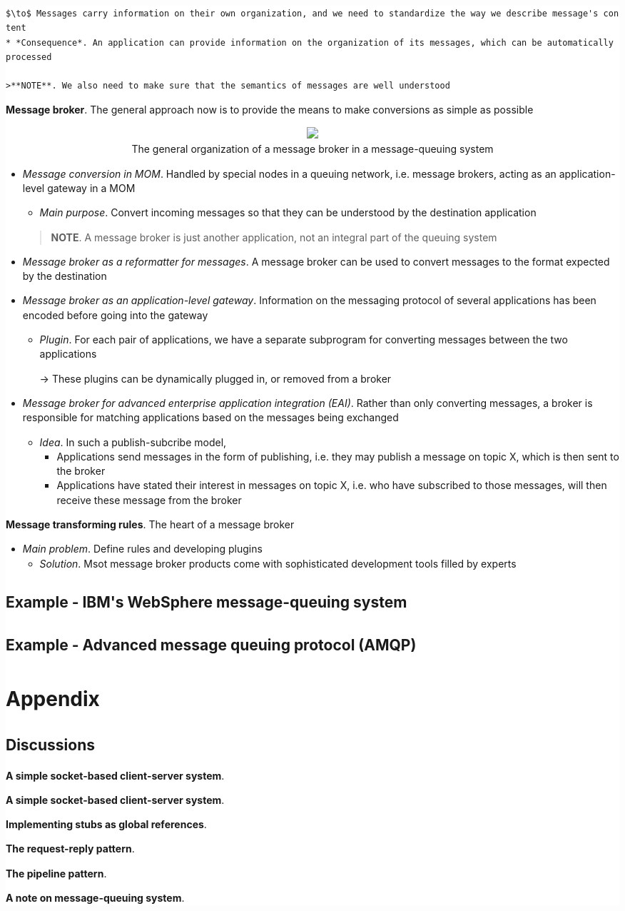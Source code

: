     $\to$ Messages carry information on their own organization, and we need to standardize the way we describe message's content
    * *Consequence*. An application can provide information on the organization of its messages, which can be automatically processed

    >**NOTE**. We also need to make sure that the semantics of messages are well understood

**Message broker**. The general approach now is to provide the means to make conversions as simple as possible

<div style="text-align:center">
    <img src="https://i.imgur.com/ynw5Qrd.png">
    <figcaption>The general organization of a message broker in a message-queuing system</figcaption>
</div>

* *Message conversion in MOM*. Handled by special nodes in a queuing network, i.e. message brokers, acting as an application-level gateway in a MOM
    * *Main purpose*. Convert incoming messages so that they can be understood by the destination application

    >**NOTE**. A message broker is just another application, not an integral part of the queuing system

* *Message broker as a reformatter for messages*. A message broker can be used to convert messages to the format expected by the destination
* *Message broker as an application-level gateway*. Information on the messaging protocol of several applications has been encoded before going into the gateway
    * *Plugin*. For each pair of applications, we have a separate subprogram for converting messages between the two applications

        $\to$ These plugins can be dynamically plugged in, or removed from a broker
* *Message broker for advanced enterprise application integration (EAI)*. Rather than only converting messages, a broker is responsible for matching applications based on the messages being exchanged
    * *Idea*. In such a publish-subcribe model, 
        * Applications send messages in the form of publishing, i.e. they may publish a message on topic X, which is then sent to the broker
        * Applications have stated their interest in messages on topic X, i.e. who have subscribed to those messages, will then receive these message from the broker

**Message transforming rules**. The heart of a message broker
* *Main problem*. Define rules and developing plugins
    * *Solution*. Msot message broker products come with sophisticated development tools filled by experts

## Example - IBM's WebSphere message-queuing system

## Example - Advanced message queuing protocol (AMQP)

# Appendix
## Discussions
**A simple socket-based client-server system**.

**A simple socket-based client-server system**.

**Implementing stubs as global references**.

**The request-reply pattern**.

**The pipeline pattern**.

**A note on message-queuing system**.